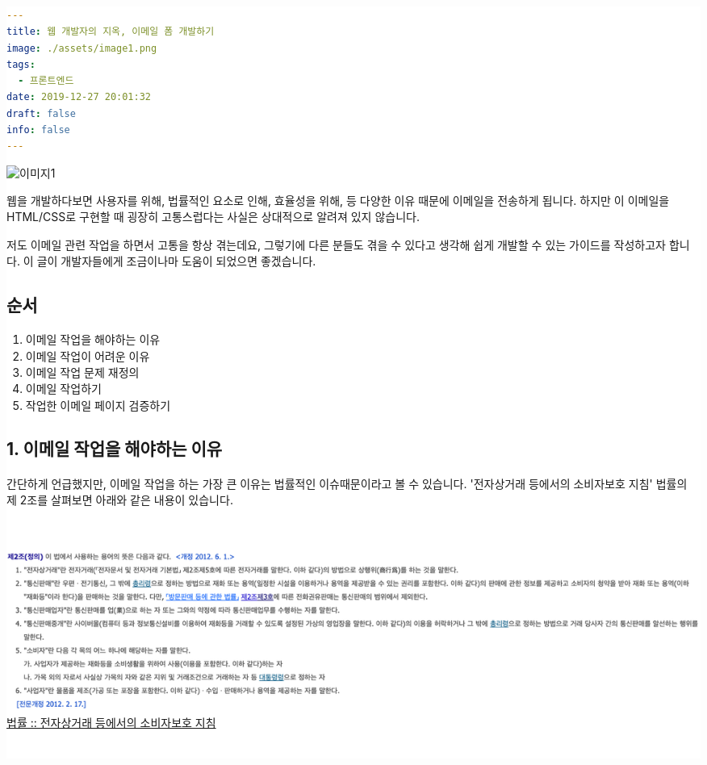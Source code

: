 ```yaml
---
title: 웹 개발자의 지옥, 이메일 폼 개발하기
image: ./assets/image1.png
tags:
  - 프론트엔드
date: 2019-12-27 20:01:32
draft: false
info: false
---
```


![이미지1](https://i0.wp.com/gaegul.kr/wordpress/wp-content/uploads/1/cfile29.uf.2529523E532F23481C8D5B.jpg)

웹을 개발하다보면 사용자를 위해, 법률적인 요소로 인해, 효율성을 위해, 등 다양한 이유 때문에 이메일을 전송하게 됩니다. 하지만 이 이메일을 HTML/CSS로 구현할 때 굉장히 고통스럽다는 사실은 상대적으로 알려져 있지 않습니다.

저도 이메일 관련 작업을 하면서 고통을 항상 겪는데요, 그렇기에 다른 분들도 겪을 수 있다고 생각해 쉽게 개발할 수 있는 가이드를 작성하고자 합니다. 이 글이 개발자들에게 조금이나마 도움이 되었으면 좋겠습니다.

## 순서

1. 이메일 작업을 해야하는 이유
2. 이메일 작업이 어려운 이유
3. 이메일 작업 문제 재정의
4. 이메일 작업하기
5. 작업한 이메일 페이지 검증하기

## 1. 이메일 작업을 해야하는 이유

간단하게 언급했지만, 이메일 작업을 하는 가장 큰 이유는 법률적인 이슈때문이라고 볼 수 있습니다. '전자상거래 등에서의 소비자보호 지침' 법률의 제 2조를 살펴보면 아래와 같은 내용이 있습니다.

<br/>

![image1](./assets/image1.png)
[법률 :: 전자상거래 등에서의 소비자보호 지침](http://www.law.go.kr/%ED%96%89%EC%A0%95%EA%B7%9C%EC%B9%99/%EC%A0%84%EC%9E%90%EC%83%81%EA%B1%B0%EB%9E%98%20%EB%93%B1%EC%97%90%EC%84%9C%EC%9D%98%20%EC%86%8C%EB%B9%84%EC%9E%90%EB%B3%B4%ED%98%B8%20%EC%A7%80%EC%B9%A8)

<br/>
